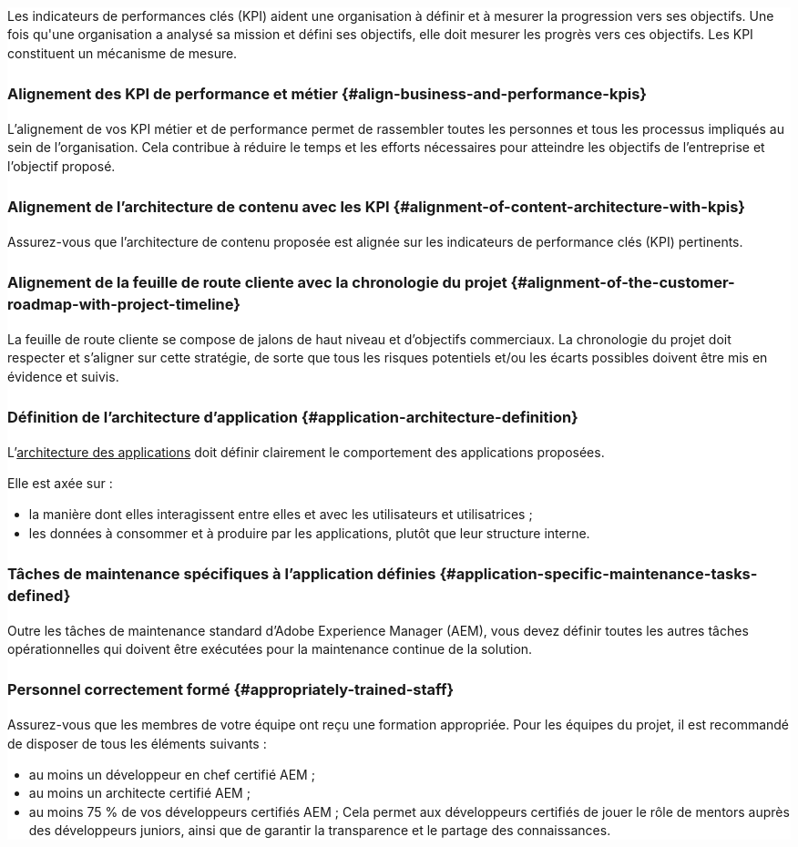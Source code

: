 Les indicateurs de performances clés (KPI) aident une organisation à définir et à mesurer la progression vers ses objectifs. Une fois qu&#39;une organisation a analysé sa mission et défini ses objectifs, elle doit mesurer les progrès vers ces objectifs. Les KPI constituent un mécanisme de mesure.

### Alignement des KPI de performance et métier {#align-business-and-performance-kpis}

L’alignement de vos KPI métier et de performance permet de rassembler toutes les personnes et tous les processus impliqués au sein de l’organisation. Cela contribue à réduire le temps et les efforts nécessaires pour atteindre les objectifs de l’entreprise et l’objectif proposé.

### Alignement de l’architecture de contenu avec les KPI {#alignment-of-content-architecture-with-kpis}

Assurez-vous que l’architecture de contenu proposée est alignée sur les indicateurs de performance clés (KPI) pertinents.

### Alignement de la feuille de route cliente avec la chronologie du projet {#alignment-of-the-customer-roadmap-with-project-timeline}

La feuille de route cliente se compose de jalons de haut niveau et d’objectifs commerciaux. La chronologie du projet doit respecter et s’aligner sur cette stratégie, de sorte que tous les risques potentiels et/ou les écarts possibles doivent être mis en évidence et suivis.

### Définition de l’architecture d’application {#application-architecture-definition}

L’[architecture des applications](/help/managing/best-practices.md#development-preparation) doit définir clairement le comportement des applications proposées.

Elle est axée sur :

* la manière dont elles interagissent entre elles et avec les utilisateurs et utilisatrices ;
* les données à consommer et à produire par les applications, plutôt que leur structure interne.

### Tâches de maintenance spécifiques à l’application définies {#application-specific-maintenance-tasks-defined}

Outre les tâches de maintenance standard d’Adobe Experience Manager (AEM), vous devez définir toutes les autres tâches opérationnelles qui doivent être exécutées pour la maintenance continue de la solution.

### Personnel correctement formé {#appropriately-trained-staff}

Assurez-vous que les membres de votre équipe ont reçu une formation appropriée. Pour les équipes du projet, il est recommandé de disposer de tous les éléments suivants :

* au moins un développeur en chef certifié AEM ;
* au moins un architecte certifié AEM ;
* au moins 75 % de vos développeurs certifiés AEM ;
Cela permet aux développeurs certifiés de jouer le rôle de mentors auprès des développeurs juniors, ainsi que de garantir la transparence et le partage des connaissances.
